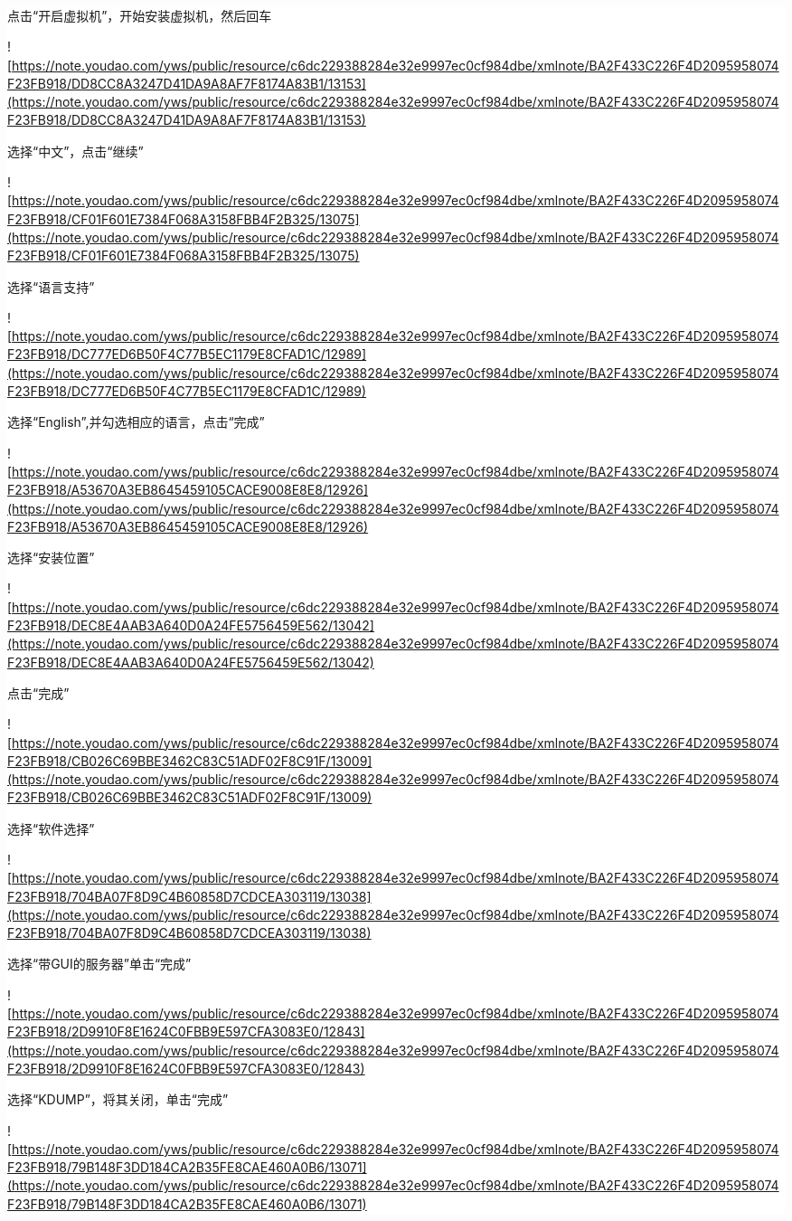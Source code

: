 点击“开启虚拟机”，开始安装虚拟机，然后回车

 

![https://note.youdao.com/yws/public/resource/c6dc229388284e32e9997ec0cf984dbe/xmlnote/BA2F433C226F4D2095958074F23FB918/DD8CC8A3247D41DA9A8AF7F8174A83B1/13153](https://note.youdao.com/yws/public/resource/c6dc229388284e32e9997ec0cf984dbe/xmlnote/BA2F433C226F4D2095958074F23FB918/DD8CC8A3247D41DA9A8AF7F8174A83B1/13153)

 

选择“中文”，点击“继续”

 

![https://note.youdao.com/yws/public/resource/c6dc229388284e32e9997ec0cf984dbe/xmlnote/BA2F433C226F4D2095958074F23FB918/CF01F601E7384F068A3158FBB4F2B325/13075](https://note.youdao.com/yws/public/resource/c6dc229388284e32e9997ec0cf984dbe/xmlnote/BA2F433C226F4D2095958074F23FB918/CF01F601E7384F068A3158FBB4F2B325/13075)

 

选择“语言支持”

 

![https://note.youdao.com/yws/public/resource/c6dc229388284e32e9997ec0cf984dbe/xmlnote/BA2F433C226F4D2095958074F23FB918/DC777ED6B50F4C77B5EC1179E8CFAD1C/12989](https://note.youdao.com/yws/public/resource/c6dc229388284e32e9997ec0cf984dbe/xmlnote/BA2F433C226F4D2095958074F23FB918/DC777ED6B50F4C77B5EC1179E8CFAD1C/12989)

 

选择“English”,并勾选相应的语言，点击“完成”

 

![https://note.youdao.com/yws/public/resource/c6dc229388284e32e9997ec0cf984dbe/xmlnote/BA2F433C226F4D2095958074F23FB918/A53670A3EB8645459105CACE9008E8E8/12926](https://note.youdao.com/yws/public/resource/c6dc229388284e32e9997ec0cf984dbe/xmlnote/BA2F433C226F4D2095958074F23FB918/A53670A3EB8645459105CACE9008E8E8/12926)

 

选择“安装位置”

 

![https://note.youdao.com/yws/public/resource/c6dc229388284e32e9997ec0cf984dbe/xmlnote/BA2F433C226F4D2095958074F23FB918/DEC8E4AAB3A640D0A24FE5756459E562/13042](https://note.youdao.com/yws/public/resource/c6dc229388284e32e9997ec0cf984dbe/xmlnote/BA2F433C226F4D2095958074F23FB918/DEC8E4AAB3A640D0A24FE5756459E562/13042)

 

点击“完成”

 

![https://note.youdao.com/yws/public/resource/c6dc229388284e32e9997ec0cf984dbe/xmlnote/BA2F433C226F4D2095958074F23FB918/CB026C69BBE3462C83C51ADF02F8C91F/13009](https://note.youdao.com/yws/public/resource/c6dc229388284e32e9997ec0cf984dbe/xmlnote/BA2F433C226F4D2095958074F23FB918/CB026C69BBE3462C83C51ADF02F8C91F/13009)

 

选择“软件选择”

 

![https://note.youdao.com/yws/public/resource/c6dc229388284e32e9997ec0cf984dbe/xmlnote/BA2F433C226F4D2095958074F23FB918/704BA07F8D9C4B60858D7CDCEA303119/13038](https://note.youdao.com/yws/public/resource/c6dc229388284e32e9997ec0cf984dbe/xmlnote/BA2F433C226F4D2095958074F23FB918/704BA07F8D9C4B60858D7CDCEA303119/13038)

 

选择“带GUI的服务器”单击“完成”

 

![https://note.youdao.com/yws/public/resource/c6dc229388284e32e9997ec0cf984dbe/xmlnote/BA2F433C226F4D2095958074F23FB918/2D9910F8E1624C0FBB9E597CFA3083E0/12843](https://note.youdao.com/yws/public/resource/c6dc229388284e32e9997ec0cf984dbe/xmlnote/BA2F433C226F4D2095958074F23FB918/2D9910F8E1624C0FBB9E597CFA3083E0/12843)

 

选择“KDUMP”，将其关闭，单击“完成”

 

![https://note.youdao.com/yws/public/resource/c6dc229388284e32e9997ec0cf984dbe/xmlnote/BA2F433C226F4D2095958074F23FB918/79B148F3DD184CA2B35FE8CAE460A0B6/13071](https://note.youdao.com/yws/public/resource/c6dc229388284e32e9997ec0cf984dbe/xmlnote/BA2F433C226F4D2095958074F23FB918/79B148F3DD184CA2B35FE8CAE460A0B6/13071)
